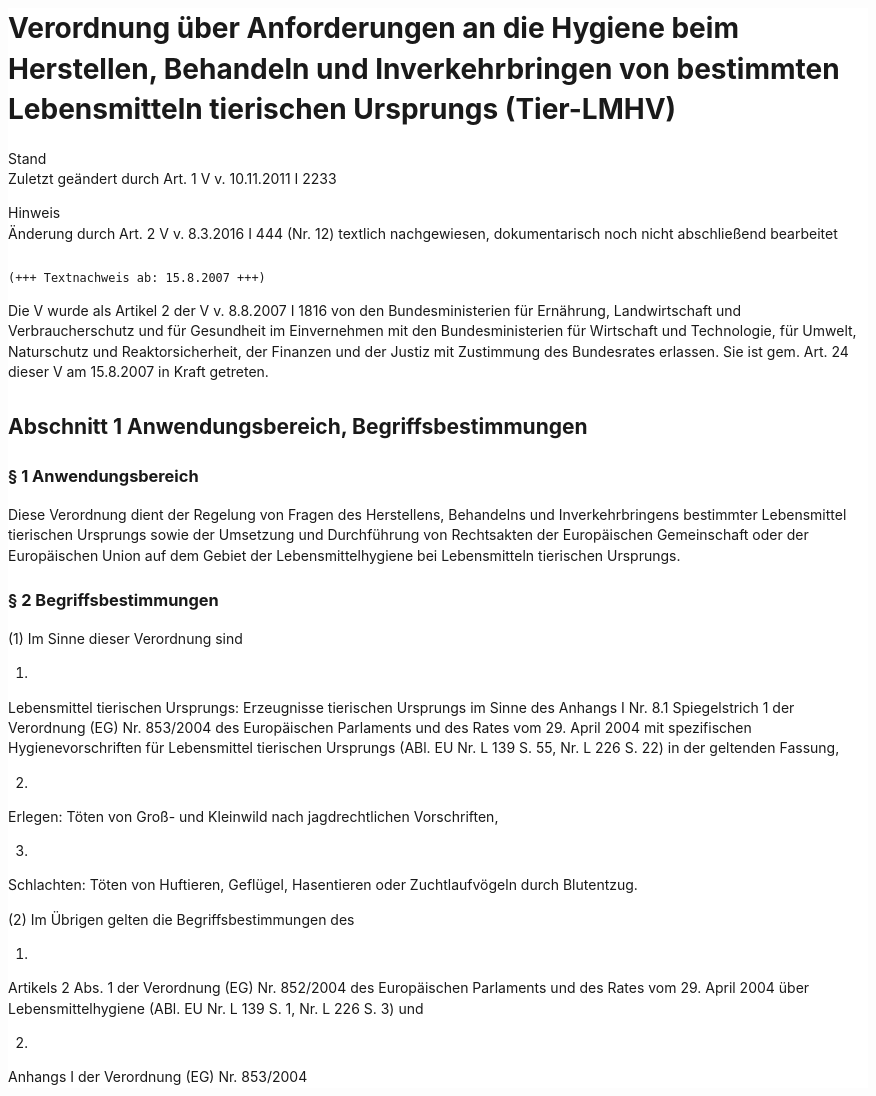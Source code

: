 Verordnung über Anforderungen an die Hygiene beim Herstellen, Behandeln und Inverkehrbringen von bestimmten Lebensmitteln tierischen Ursprungs (Tier-LMHV)
==========================================================================================================================================================

Stand  
Zuletzt geändert durch Art. 1 V v. 10.11.2011 I 2233

Hinweis  
Änderung durch Art. 2 V v. 8.3.2016 I 444 (Nr. 12) textlich nachgewiesen, dokumentarisch noch nicht abschließend bearbeitet

### 

```
(+++ Textnachweis ab: 15.8.2007 +++)
```

Die V wurde als Artikel 2 der V v. 8.8.2007 I 1816 von den Bundesministerien für Ernährung, Landwirtschaft und Verbraucherschutz und für Gesundheit im Einvernehmen mit den Bundesministerien für Wirtschaft und Technologie, für Umwelt, Naturschutz und Reaktorsicherheit, der Finanzen und der Justiz mit Zustimmung des Bundesrates erlassen. Sie ist gem. Art. 24 dieser V am 15.8.2007 in Kraft getreten.

Abschnitt 1 Anwendungsbereich, Begriffsbestimmungen
---------------------------------------------------

### 

### § 1 Anwendungsbereich

Diese Verordnung dient der Regelung von Fragen des Herstellens, Behandelns und Inverkehrbringens bestimmter Lebensmittel tierischen Ursprungs sowie der Umsetzung und Durchführung von Rechtsakten der Europäischen Gemeinschaft oder der Europäischen Union auf dem Gebiet der Lebensmittelhygiene bei Lebensmitteln tierischen Ursprungs.

### § 2 Begriffsbestimmungen

(1) Im Sinne dieser Verordnung sind

1.  
Lebensmittel tierischen Ursprungs: Erzeugnisse tierischen Ursprungs im Sinne des Anhangs I Nr. 8.1 Spiegelstrich 1 der Verordnung (EG) Nr. 853/2004 des Europäischen Parlaments und des Rates vom 29. April 2004 mit spezifischen Hygienevorschriften für Lebensmittel tierischen Ursprungs (ABl. EU Nr. L 139 S. 55, Nr. L 226 S. 22) in der geltenden Fassung,

2.  
Erlegen: Töten von Groß- und Kleinwild nach jagdrechtlichen Vorschriften,

3.  
Schlachten: Töten von Huftieren, Geflügel, Hasentieren oder Zuchtlaufvögeln durch Blutentzug.

(2) Im Übrigen gelten die Begriffsbestimmungen des

1.  
Artikels 2 Abs. 1 der Verordnung (EG) Nr. 852/2004 des Europäischen Parlaments und des Rates vom 29. April 2004 über Lebensmittelhygiene (ABl. EU Nr. L 139 S. 1, Nr. L 226 S. 3) und

2.  
Anhangs I der Verordnung (EG) Nr. 853/2004
